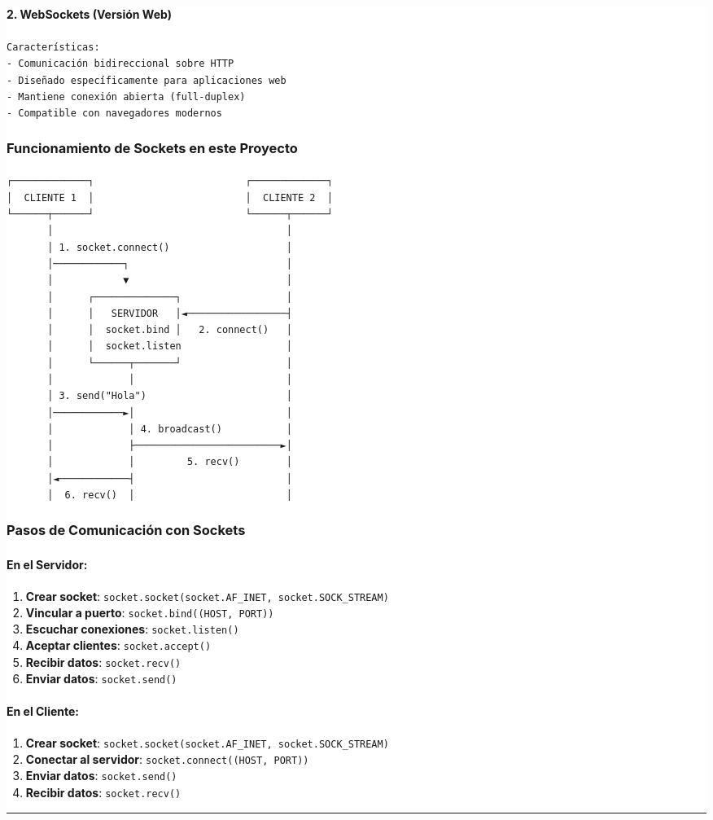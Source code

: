 #### 2. **WebSockets (Versión Web)**
```
Características:
- Comunicación bidireccional sobre HTTP
- Diseñado específicamente para aplicaciones web
- Mantiene conexión abierta (full-duplex)
- Compatible con navegadores modernos
```

### Funcionamiento de Sockets en este Proyecto

```
┌─────────────┐                          ┌─────────────┐
│  CLIENTE 1  │                          │  CLIENTE 2  │
└──────┬──────┘                          └──────┬──────┘
       │                                        │
       │ 1. socket.connect()                    │
       │────────────┐                           │
       │            ▼                           │
       │      ┌──────────────┐                  │
       │      │   SERVIDOR   │◄─────────────────┤
       │      │  socket.bind │   2. connect()   │
       │      │  socket.listen                  │
       │      └──────┬───────┘                  │
       │             │                          │
       │ 3. send("Hola")                        │
       │────────────►│                          │
       │             │ 4. broadcast()           │
       │             ├─────────────────────────►│
       │             │         5. recv()        │
       │◄────────────┤                          │
       │  6. recv()  │                          │
```

### Pasos de Comunicación con Sockets

#### **En el Servidor:**
1. **Crear socket**: `socket.socket(socket.AF_INET, socket.SOCK_STREAM)`
2. **Vincular a puerto**: `socket.bind((HOST, PORT))`
3. **Escuchar conexiones**: `socket.listen()`
4. **Aceptar clientes**: `socket.accept()`
5. **Recibir datos**: `socket.recv()`
6. **Enviar datos**: `socket.send()`

#### **En el Cliente:**
1. **Crear socket**: `socket.socket(socket.AF_INET, socket.SOCK_STREAM)`
2. **Conectar al servidor**: `socket.connect((HOST, PORT))`
3. **Enviar datos**: `socket.send()`
4. **Recibir datos**: `socket.recv()`

---
